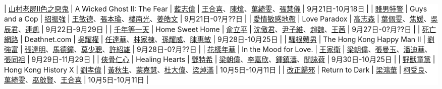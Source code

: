 | [山村老屍II色之惡鬼](https://zh.wikipedia.org/wiki/山村老屍II色之惡鬼 "wikilink")   | A Wicked Ghost II: The Fear               | [藍志偉](https://zh.wikipedia.org/wiki/藍志偉 "wikilink")                                                     | [王合喜](https://zh.wikipedia.org/wiki/王合喜 "wikilink")、[陳煒](https://zh.wikipedia.org/wiki/陳煒_\(香港藝人\) "wikilink")、[萬綺雯](../Page/萬綺雯.md "wikilink")、[張慧儀](../Page/張慧儀.md "wikilink")                              | 9月21日-10月18日                                                                                                                                           |
| [賤男特警](https://zh.wikipedia.org/wiki/賤男特警 "wikilink")               | Guys and a Cop                            | [招振強](../Page/招振強.md "wikilink")                                                                        | [王敏德](../Page/王敏德.md "wikilink")、[張本瑜](https://zh.wikipedia.org/wiki/張本瑜 "wikilink")、[樓南光](../Page/樓南光.md "wikilink")、[姜皓文](../Page/姜皓文.md "wikilink")                                                        | 9月21日-0?月??日                                                                                                                                           |
| [愛情敏感地帶](https://zh.wikipedia.org/wiki/愛情敏感地帶 "wikilink")           | Love Paradox                              | [高志森](../Page/高志森.md "wikilink")                                                                        | [葉佩雯](../Page/葉佩雯.md "wikilink")、[焦媛](../Page/焦媛.md "wikilink")、[吳辰君](../Page/吳辰君.md "wikilink")、[連凱](../Page/連凱.md "wikilink")                                                                               | 9月22日-9月29日                                                                                                                                            |
| [千年等一天](https://zh.wikipedia.org/wiki/千年等一天 "wikilink")             | Home Sweet Home                           | [俞立平](https://zh.wikipedia.org/wiki/俞立平 "wikilink")                                                     | [沈傲君](../Page/沈傲君.md "wikilink")、[尹子維](../Page/尹子維.md "wikilink")、[趙魏](https://zh.wikipedia.org/wiki/趙魏 "wikilink")、[王茜](https://zh.wikipedia.org/wiki/王茜 "wikilink")                                         | 9月27日-0?月??日                                                                                                                                           |
| [死亡網路](https://zh.wikipedia.org/wiki/死亡網路 "wikilink")               | Deathnet.com                              | [吳耀權](https://zh.wikipedia.org/wiki/吳耀權 "wikilink")                                                     | [任達華](../Page/任達華.md "wikilink")、[林家棟](../Page/林家棟.md "wikilink")、[孫耀威](../Page/孫耀威.md "wikilink")、[陳惠敏](https://zh.wikipedia.org/wiki/陳惠敏 "wikilink")                                                        | 9月28日-10月25日                                                                                                                                           |
| [騷根戇男](https://zh.wikipedia.org/wiki/騷根戇男 "wikilink")               | The Hong Kong Happy Man II                | [劉強富](https://zh.wikipedia.org/wiki/劉強富 "wikilink")                                                     | [張達明](https://zh.wikipedia.org/wiki/張達明 "wikilink")、[馬德鐘](https://zh.wikipedia.org/wiki/馬德鐘 "wikilink")、[莫少聰](../Page/莫少聰.md "wikilink")、[許紹雄](../Page/許紹雄.md "wikilink")                                     | 9月28日-0?月??日                                                                                                                                           |
| [花樣年華](../Page/花樣年華.md "wikilink")                                  | In the Mood for Love.                     | [王家衛](https://zh.wikipedia.org/wiki/王家衛 "wikilink")                                                     | [梁朝偉](../Page/梁朝偉.md "wikilink")、[張曼玉](../Page/張曼玉.md "wikilink")、[潘迪華](../Page/潘迪華.md "wikilink")、[張同祖](../Page/張同祖.md "wikilink")                                                                           | 9月29日-11月29日                                                                                                                                           |
| [俠骨仁心](../Page/俠骨仁心_\(電影\).md "wikilink")                           | Healing Hearts                            | [鄧特希](../Page/鄧特希.md "wikilink")                                                                        | [梁朝偉](../Page/梁朝偉.md "wikilink")、[李嘉欣](../Page/李嘉欣.md "wikilink")、[鍾鎮濤](../Page/鍾鎮濤.md "wikilink")、[關詠荷](../Page/關詠荷.md "wikilink")                                                                           | 9月30日-10月25日                                                                                                                                           |
| [野獸童黨](https://zh.wikipedia.org/wiki/野獸童黨 "wikilink")               | Hong Kong History X                       | [劉孝偉](https://zh.wikipedia.org/wiki/劉孝偉 "wikilink")                                                     | [黃秋生](../Page/黃秋生.md "wikilink")、[蒙嘉慧](../Page/蒙嘉慧.md "wikilink")、[杜大偉](https://zh.wikipedia.org/wiki/杜大偉 "wikilink")、[梁焯滿](https://zh.wikipedia.org/wiki/梁焯滿 "wikilink")                                     | 10月5日-10月11日                                                                                                                                           |
| [改正歸邪](https://zh.wikipedia.org/wiki/改正歸邪 "wikilink")               | Return to Dark                            | [梁鴻華](../Page/梁鴻華.md "wikilink")                                                                        | [柯受良](../Page/柯受良.md "wikilink")、[萬綺雯](../Page/萬綺雯.md "wikilink")、[巫啟賢](../Page/巫啟賢.md "wikilink")、[王合喜](https://zh.wikipedia.org/wiki/王合喜 "wikilink")                                                        | 10月5日-10月11日                                                                                                                                           |